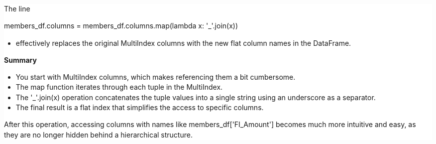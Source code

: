 The line

members_df.columns = members_df.columns.map(lambda x: '\_'.join(x))

- effectively replaces the original MultiIndex columns with the new flat column names in the DataFrame.

**Summary**

- You start with MultiIndex columns, which makes referencing them a bit cumbersome.
- The map function iterates through each tuple in the MultiIndex.
- The '\_'.join(x) operation concatenates the tuple values into a single string using an underscore as a separator.
- The final result is a flat index that simplifies the access to specific columns.

After this operation, accessing columns with names like members_df\['FI_Amount'\] becomes much more intuitive and easy, as they are no longer hidden behind a hierarchical structure.
